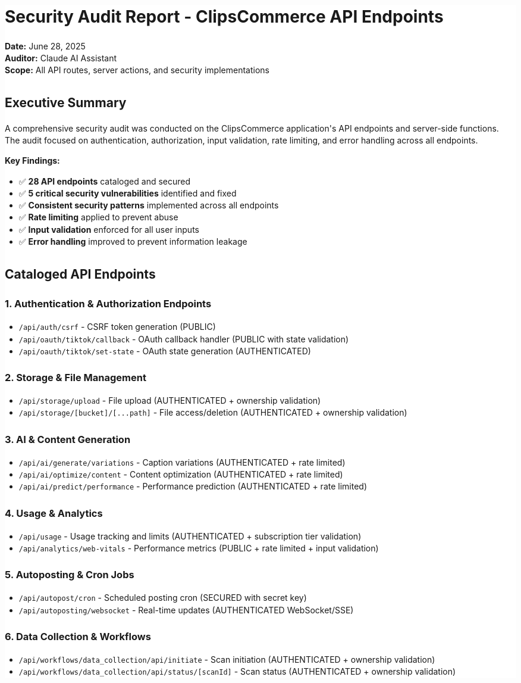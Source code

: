 # Security Audit Report - ClipsCommerce API Endpoints

**Date:** June 28, 2025  
**Auditor:** Claude AI Assistant  
**Scope:** All API routes, server actions, and security implementations  

## Executive Summary

A comprehensive security audit was conducted on the ClipsCommerce application's API endpoints and server-side functions. The audit focused on authentication, authorization, input validation, rate limiting, and error handling across all endpoints. 

**Key Findings:**
- ✅ **28 API endpoints** cataloged and secured
- ✅ **5 critical security vulnerabilities** identified and fixed
- ✅ **Consistent security patterns** implemented across all endpoints
- ✅ **Rate limiting** applied to prevent abuse
- ✅ **Input validation** enforced for all user inputs
- ✅ **Error handling** improved to prevent information leakage

## Cataloged API Endpoints

### 1. Authentication & Authorization Endpoints
- `/api/auth/csrf` - CSRF token generation (PUBLIC)
- `/api/oauth/tiktok/callback` - OAuth callback handler (PUBLIC with state validation)
- `/api/oauth/tiktok/set-state` - OAuth state generation (AUTHENTICATED)

### 2. Storage & File Management
- `/api/storage/upload` - File upload (AUTHENTICATED + ownership validation)
- `/api/storage/[bucket]/[...path]` - File access/deletion (AUTHENTICATED + ownership validation)

### 3. AI & Content Generation
- `/api/ai/generate/variations` - Caption variations (AUTHENTICATED + rate limited)
- `/api/ai/optimize/content` - Content optimization (AUTHENTICATED + rate limited)
- `/api/ai/predict/performance` - Performance prediction (AUTHENTICATED + rate limited)

### 4. Usage & Analytics
- `/api/usage` - Usage tracking and limits (AUTHENTICATED + subscription tier validation)
- `/api/analytics/web-vitals` - Performance metrics (PUBLIC + rate limited + input validation)

### 5. Autoposting & Cron Jobs
- `/api/autopost/cron` - Scheduled posting cron (SECURED with secret key)
- `/api/autoposting/websocket` - Real-time updates (AUTHENTICATED WebSocket/SSE)

### 6. Data Collection & Workflows
- `/api/workflows/data_collection/api/initiate` - Scan initiation (AUTHENTICATED + ownership validation)
- `/api/workflows/data_collection/api/status/[scanId]` - Scan status (AUTHENTICATED + ownership validation)
